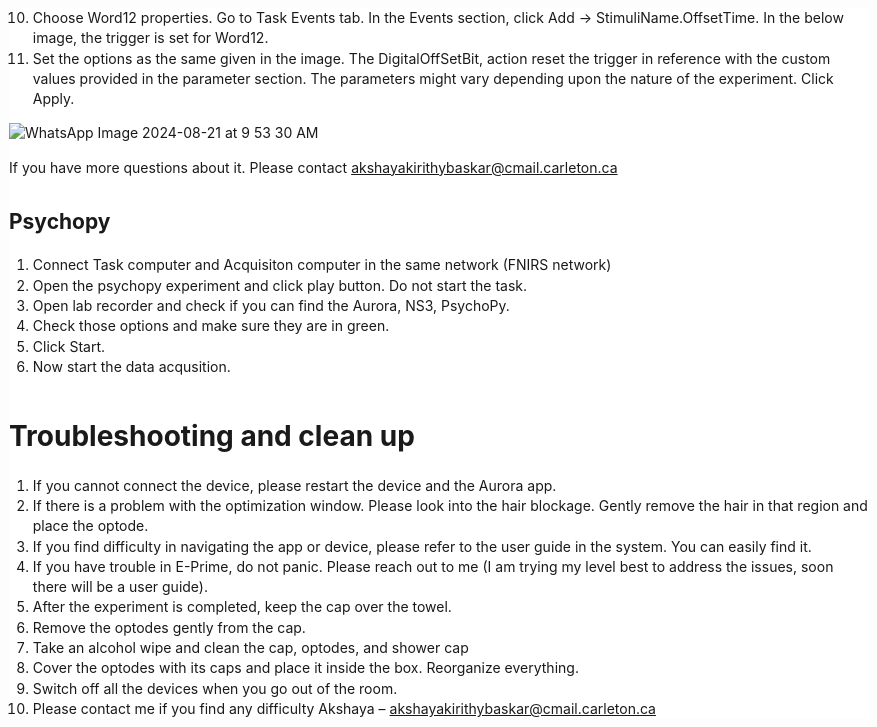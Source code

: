 10) Choose Word12 properties. Go to Task Events tab. In the Events section, click Add -> StimuliName.OffsetTime. In the below image, the trigger is set for Word12.
11) Set the options as the same given in the image. The DigitalOffSetBit, action reset the trigger in reference with the custom values provided in the parameter section. The parameters might vary depending upon the nature of the experiment.  Click Apply.

![WhatsApp Image 2024-08-21 at 9 53 30 AM](https://github.com/user-attachments/assets/9ee7dd8b-b7c7-4070-98ba-8a82e6fb7b62)

If you have more questions about it. Please contact akshayakirithybaskar@cmail.carleton.ca

## Psychopy
1) Connect Task computer and Acquisiton computer in the same network (FNIRS network)
2) Open the psychopy experiment and click play button. Do not start the task.
3) Open lab recorder and check if you can find the Aurora, NS3, PsychoPy.
4) Check those options and make sure they are in green.
5) Click Start.
6) Now start the data acqusition.

# Troubleshooting and clean up 

1) If you cannot connect the device, please restart the device and the Aurora app.
2) If there is a problem with the optimization window. Please look into the hair blockage. Gently remove the hair in that region and place the optode.
3) If you find difficulty in navigating the app or device, please refer to the user guide in the system. You can easily find it.
4) If you have trouble in E-Prime, do not panic. Please reach out to me (I am trying my level best to address the issues, soon there will be a user guide).
5) After the experiment is completed, keep the cap over the towel.
6) Remove the optodes gently from the cap.
7) Take an alcohol wipe and clean the cap, optodes, and shower cap
8) Cover the optodes with its caps and place it inside the box. Reorganize everything.
9) Switch off all the devices when you go out of the room.
10) Please contact me if you find any difficulty Akshaya – akshayakirithybaskar@cmail.carleton.ca 

